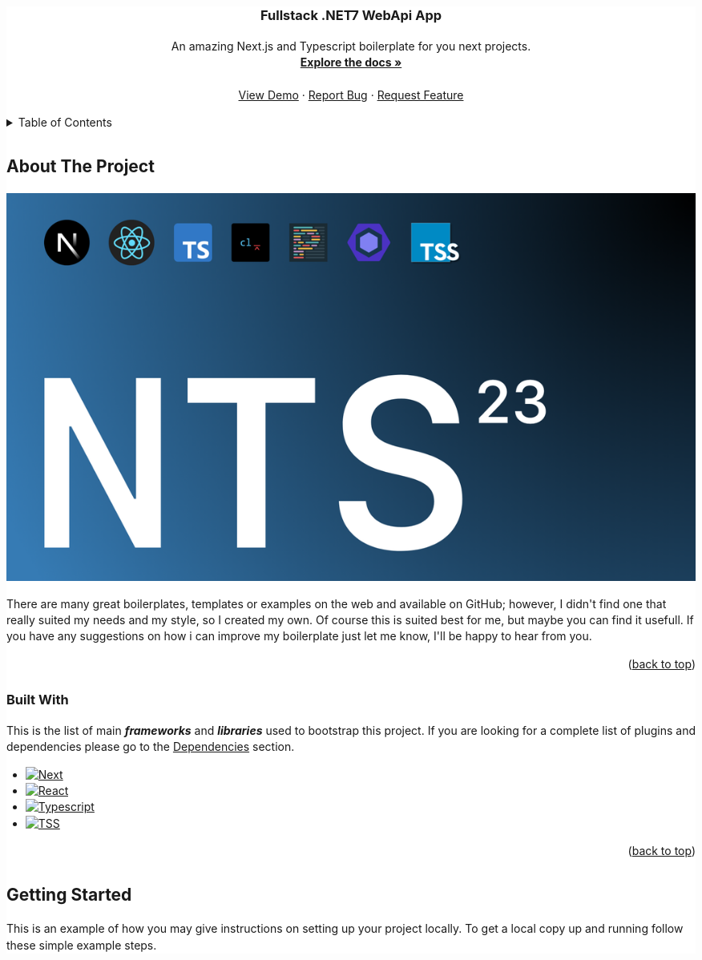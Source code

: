 <h3 align="center">Fullstack .NET7 WebApi App</h3>

  <p align="center">
    An amazing Next.js and Typescript boilerplate for you next projects.
    <br />
    <a href="https://github.com/othneildrew/Best-README-Template"><strong>Explore the docs »</strong></a>
    <br />
    <br />
    <a href="https://github.com/othneildrew/Best-README-Template">View Demo</a>
    ·
    <a href="https://github.com/othneildrew/Best-README-Template/issues">Report Bug</a>
    ·
    <a href="https://github.com/othneildrew/Best-README-Template/issues">Request Feature</a>
  </p>
</div>


<details><summary>Table of Contents</summary></details>



## About The Project

[![Product Name Screen Shot][product-screenshot]](https://example.com)

There are many great boilerplates, templates or examples on the web and available on GitHub; however, I didn't find one
that really suited my needs and my style, so I created my own. Of course this is suited best for me, but maybe you can
find it usefull. If you have any suggestions on how i can improve my boilerplate just let me know, I'll be happy to hear
from you.

<p align="right">(<a href="#readme-top">back to top</a>)</p>

### Built With

This is the list of main _**frameworks**_ and _**libraries**_ used to bootstrap this project. If you are looking for a
complete list of plugins and dependencies please go to the <a href="#dependencies">Dependencies</a> section.

* [![Next][Next.js]][Next-url]
* [![React][React.js]][React-url]
* [![Typescript][Typescript]][Typescript-url]
* [![TSS][TSS-React]][TSS-React-url]

<p align="right">(<a href="#readme-top">back to top</a>)</p>



## Getting Started

This is an example of how you may give instructions on setting up your project locally.
To get a local copy up and running follow these simple example steps.


[contributors-shield]: https://img.shields.io/github/contributors/vladimirdevicofficial/NTS.svg?style=for-the-badge
[contributors-url]: https://github.com/vladimirdevicofficial/NTS/graphs/contributors
[forks-shield]: https://img.shields.io/github/forks/vladimirdevicofficial/NTS.svg?style=for-the-badge
[forks-url]: https://github.com/vladimirdevicofficial/NTS/network/members
[stars-shield]: https://img.shields.io/github/stars/othneildrew/Best-README-Template.svg?style=for-the-badge
[stars-url]: https://github.com/vladimirdevicofficial/NTS/stargazers
[issues-shield]: https://img.shields.io/github/issues/othneildrew/Best-README-Template.svg?style=for-the-badge
[issues-url]: https://github.com/vladimirdevicofficial/NTS/issues
[license-shield]: https://img.shields.io/github/license/othneildrew/Best-README-Template.svg?style=for-the-badge
[license-url]: https://github.com/vladimirdevicofficial/NTS/blob/main/LICENSE.txt
[linkedin-shield]: https://img.shields.io/badge/LinkedIn-black.svg?style=for-the-badge&logo=linkedin&colorB=555
[linkedin-url]: https://linkedin.com/in/vladimirdevico
[product-screenshot]: screenshot.png
[Next.js]: https://img.shields.io/badge/next.js-20232A?style=for-the-badge&logo=nextdotjs&logoColor=white
[Next-url]: https://nextjs.org/
[React.js]: https://img.shields.io/badge/React-20232A?style=for-the-badge&logo=react&logoColor=61DAFB
[React-url]: https://reactjs.org/
[Typescript]: https://img.shields.io/badge/Typescript-20232A?style=for-the-badge&logo=typescript&logoColor=3178c6
[Typescript-url]: https://www.typescriptlang.org/
[TSS-React]: https://custom-icon-badges.demolab.com/badge/TSS--React-20232A.svg?style=for-the-badge&logo=tss-react&logoColor=white
[TSS-React-url]: https://www.tss-react.dev/
